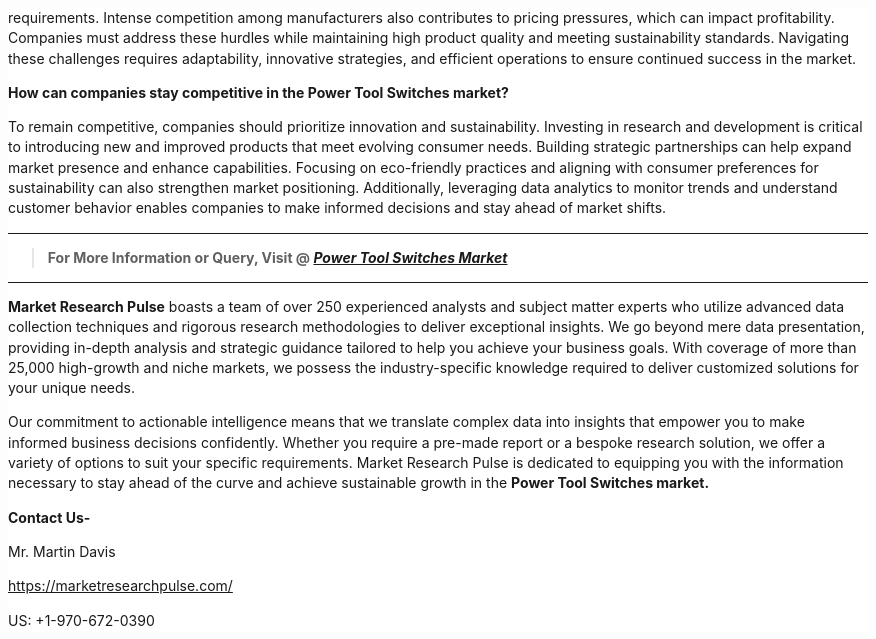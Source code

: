 requirements. Intense competition among manufacturers also contributes to pricing pressures, which can impact profitability. Companies must address these hurdles while maintaining high product quality and meeting sustainability standards. Navigating these challenges requires adaptability, innovative strategies, and efficient operations to ensure continued success in the market.</p><p><strong>How can companies stay competitive in the Power Tool Switches market?</strong></p><p>To remain competitive, companies should prioritize innovation and sustainability. Investing in research and development is critical to introducing new and improved products that meet evolving consumer needs. Building strategic partnerships can help expand market presence and enhance capabilities. Focusing on eco-friendly practices and aligning with consumer preferences for sustainability can also strengthen market positioning. Additionally, leveraging data analytics to monitor trends and understand customer behavior enables companies to make informed decisions and stay ahead of market shifts.</p><hr /><blockquote><p><strong>For More Information or Query, Visit @&nbsp;<em><a href="https://marketresearchpulse.com/report/75216/power-tool-switches-market?utm_source=Linkedin&utm_medium=023">Power Tool Switches Market</a></em></strong></p></blockquote><hr /><p><strong>Market Research Pulse</strong> boasts a team of over 250 experienced analysts and subject matter experts who utilize advanced data collection techniques and rigorous research methodologies to deliver exceptional insights. We go beyond mere data presentation, providing in-depth analysis and strategic guidance tailored to help you achieve your business goals. With coverage of more than 25,000 high-growth and niche markets, we possess the industry-specific knowledge required to deliver customized solutions for your unique needs.</p><p>Our commitment to actionable intelligence means that we translate complex data into insights that empower you to make informed business decisions confidently. Whether you require a pre-made report or a bespoke research solution, we offer a variety of options to suit your specific requirements. Market Research Pulse is dedicated to equipping you with the information necessary to stay ahead of the curve and achieve sustainable growth in the <strong>Power Tool Switches market.</strong></p><p><strong>Contact Us-</strong></p><p>Mr. Martin Davis</p><p>https://marketresearchpulse.com/</p><p>US: +1-970-672-0390</p>